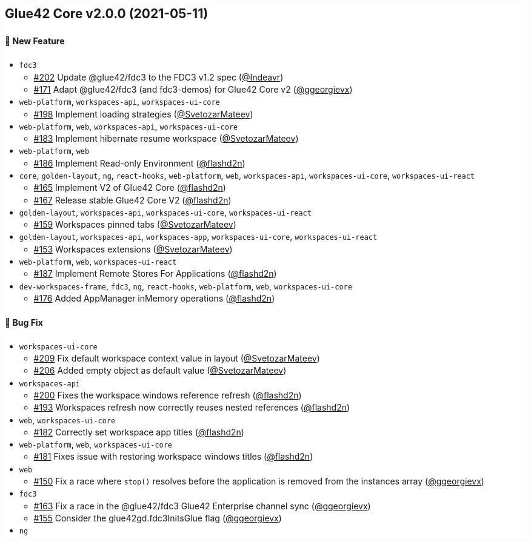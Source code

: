 ## Glue42 Core v2.0.0 (2021-05-11)

#### :rocket: New Feature
* `fdc3`
  * [#202](https://github.com/Glue42/core/pull/202) Update @glue42/fdc3 to the FDC3 v1.2 spec ([@Indeavr](https://github.com/Indeavr))
  * [#171](https://github.com/Glue42/core/pull/171) Adapt @glue42/fdc3 (and fdc3-demos) for Glue42 Core v2 ([@ggeorgievx](https://github.com/ggeorgievx))
* `web-platform`, `workspaces-api`, `workspaces-ui-core`
  * [#198](https://github.com/Glue42/core/pull/198) Implement loading strategies ([@SvetozarMateev](https://github.com/SvetozarMateev))
* `web-platform`, `web`, `workspaces-api`, `workspaces-ui-core`
  * [#183](https://github.com/Glue42/core/pull/183) Implement hibernate resume workspace ([@SvetozarMateev](https://github.com/SvetozarMateev))
* `web-platform`, `web`
  * [#186](https://github.com/Glue42/core/pull/186) Implement Read-only Environment ([@flashd2n](https://github.com/flashd2n))
* `core`, `golden-layout`, `ng`, `react-hooks`, `web-platform`, `web`, `workspaces-api`, `workspaces-ui-core`, `workspaces-ui-react`
  * [#165](https://github.com/Glue42/core/pull/165) Implement V2 of Glue42 Core ([@flashd2n](https://github.com/flashd2n))
  * [#167](https://github.com/Glue42/core/pull/167) Release stable Glue42 Core V2 ([@flashd2n](https://github.com/flashd2n))
* `golden-layout`, `workspaces-api`, `workspaces-ui-core`, `workspaces-ui-react`
  * [#159](https://github.com/Glue42/core/pull/159) Workspaces pinned tabs ([@SvetozarMateev](https://github.com/SvetozarMateev))
* `golden-layout`, `workspaces-api`, `workspaces-app`, `workspaces-ui-core`, `workspaces-ui-react`
  * [#153](https://github.com/Glue42/core/pull/153) Workspaces extensions ([@SvetozarMateev](https://github.com/SvetozarMateev))
* `web-platform`, `web`, `workspaces-ui-react`
  * [#187](https://github.com/Glue42/core/pull/187) Implement Remote Stores For Applications ([@flashd2n](https://github.com/flashd2n))
* `dev-workspaces-frame`, `fdc3`, `ng`, `react-hooks`, `web-platform`, `web`, `workspaces-ui-core`
  * [#176](https://github.com/Glue42/core/pull/176) Added AppManager inMemory operations ([@flashd2n](https://github.com/flashd2n))
#### :bug: Bug Fix
* `workspaces-ui-core`
  * [#209](https://github.com/Glue42/core/pull/209) Fix default workspace context value in layout ([@SvetozarMateev](https://github.com/SvetozarMateev))
  * [#206](https://github.com/Glue42/core/pull/206) Added empty object as default value ([@SvetozarMateev](https://github.com/SvetozarMateev))
* `workspaces-api`
  * [#200](https://github.com/Glue42/core/pull/200) Fixes the workspace windows reference refresh ([@flashd2n](https://github.com/flashd2n))
  * [#193](https://github.com/Glue42/core/pull/193) Workspaces refresh now correctly reuses nested references ([@flashd2n](https://github.com/flashd2n))
* `web`, `workspaces-ui-core`
  * [#182](https://github.com/Glue42/core/pull/182) Correctly set workspace app titles ([@flashd2n](https://github.com/flashd2n))
* `web-platform`, `web`, `workspaces-ui-core`
  * [#181](https://github.com/Glue42/core/pull/181) Fixes issue with restoring workspace windows titles ([@flashd2n](https://github.com/flashd2n))
* `web`
  * [#150](https://github.com/Glue42/core/pull/150) Fix a race where `stop()` resolves before the application is removed from the instances array ([@ggeorgievx](https://github.com/ggeorgievx))
* `fdc3`
  * [#163](https://github.com/Glue42/core/pull/163) Fix a race in the @glue42/fdc3 Glue42 Enterprise channel sync ([@ggeorgievx](https://github.com/ggeorgievx))
  * [#155](https://github.com/Glue42/core/pull/155) Consider the glue42gd.fdc3InitsGlue flag ([@ggeorgievx](https://github.com/ggeorgievx))
* `ng`